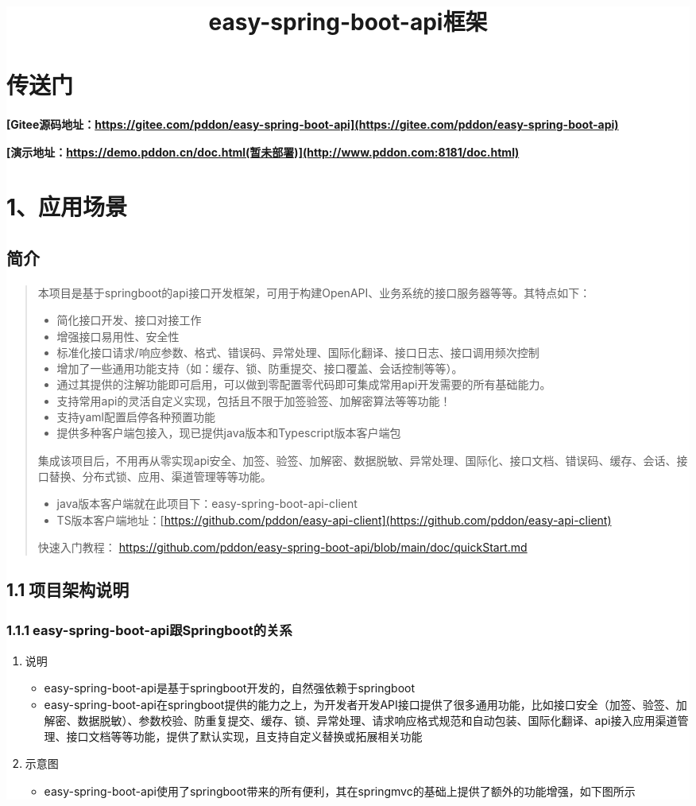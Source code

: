 <center><h1>easy-spring-boot-api框架</h1></center>

# 传送门

**[Gitee源码地址：https://gitee.com/pddon/easy-spring-boot-api](https://gitee.com/pddon/easy-spring-boot-api)**

**[演示地址：https://demo.pddon.cn/doc.html(暂未部署)](http://www.pddon.com:8181/doc.html)**

# 1、应用场景

## 简介
> 本项目是基于springboot的api接口开发框架，可用于构建OpenAPI、业务系统的接口服务器等等。其特点如下：
>
> * 简化接口开发、接口对接工作
> * 增强接口易用性、安全性
> * 标准化接口请求/响应参数、格式、错误码、异常处理、国际化翻译、接口日志、接口调用频次控制
> * 增加了一些通用功能支持（如：缓存、锁、防重提交、接口覆盖、会话控制等等）。
> * 通过其提供的注解功能即可启用，可以做到零配置零代码即可集成常用api开发需要的所有基础能力。
> * 支持常用api的灵活自定义实现，包括且不限于加签验签、加解密算法等等功能！
> * 支持yaml配置启停各种预置功能
> * 提供多种客户端包接入，现已提供java版本和Typescript版本客户端包
>
> 集成该项目后，不用再从零实现api安全、加签、验签、加解密、数据脱敏、异常处理、国际化、接口文档、错误码、缓存、会话、接口替换、分布式锁、应用、渠道管理等等功能。
>
> * java版本客户端就在此项目下：easy-spring-boot-api-client
> * TS版本客户端地址：[https://github.com/pddon/easy-api-client](https://github.com/pddon/easy-api-client)
>
> 快速入门教程： https://github.com/pddon/easy-spring-boot-api/blob/main/doc/quickStart.md

## 1.1 项目架构说明
### 1.1.1 easy-spring-boot-api跟Springboot的关系

1. 说明
    * easy-spring-boot-api是基于springboot开发的，自然强依赖于springboot
    * easy-spring-boot-api在springboot提供的能力之上，为开发者开发API接口提供了很多通用功能，比如接口安全（加签、验签、加解密、数据脱敏）、参数校验、防重复提交、缓存、锁、异常处理、请求响应格式规范和自动包装、国际化翻译、api接入应用渠道管理、接口文档等等功能，提供了默认实现，且支持自定义替换或拓展相关功能

2. 示意图

    * easy-spring-boot-api使用了springboot带来的所有便利，其在springmvc的基础上提供了额外的功能增强，如下图所示
